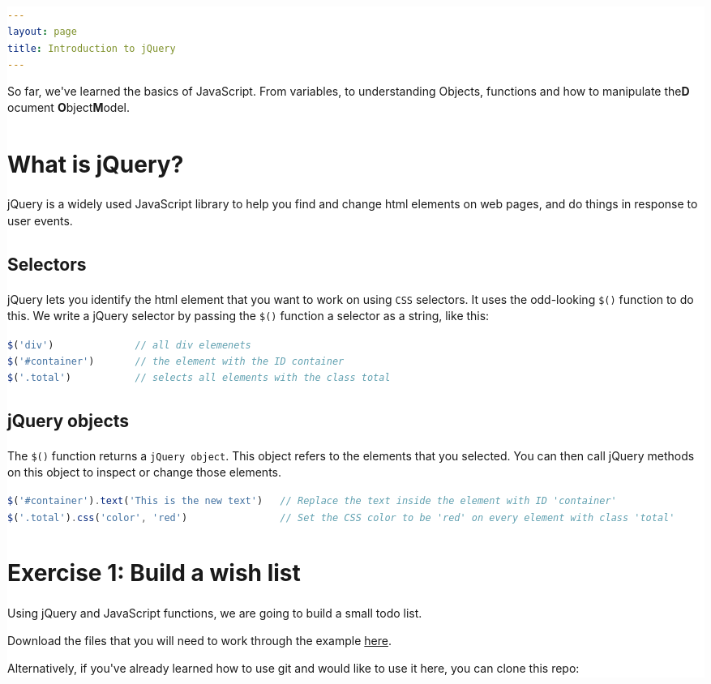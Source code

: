```yaml
---
layout: page
title: Introduction to jQuery
---
```



So far, we've learned the basics of JavaScript. From variables, to understanding Objects, functions and how to manipulate the &#x200b;**D**&#x200b;ocument &#x200b;**O**&#x200b;bject &#x200b;**M**&#x200b;odel.

# What is jQuery?

jQuery is a widely used JavaScript library to help you find and change html elements on web pages, and do things in response to user events.

## Selectors

jQuery lets you identify the html element that you want to work on
using `CSS` selectors. It uses the odd-looking `$()` function to do
this. We write a jQuery selector by passing the `$()` function a
selector as a string, like this:

```javascript
$('div')              // all div elemenets
$('#container')       // the element with the ID container
$('.total')           // selects all elements with the class total
```

## jQuery objects

The `$()` function returns a `jQuery object`. This object refers to
the elements that you selected. You can then call jQuery methods on
this object to inspect or change those elements.

```javascript
$('#container').text('This is the new text')   // Replace the text inside the element with ID 'container'
$('.total').css('color', 'red')                // Set the CSS color to be 'red' on every element with class 'total'
```


# Exercise 1: Build a wish list

Using jQuery and JavaScript functions, we are going to build a small
todo list.

Download the files that you will need to work through the example
[here](https://gist.github.com/despo/309f684b7a6e002aaf1f).

Alternatively, if you've already learned how to use git and would like
to use it here, you can clone this repo:
